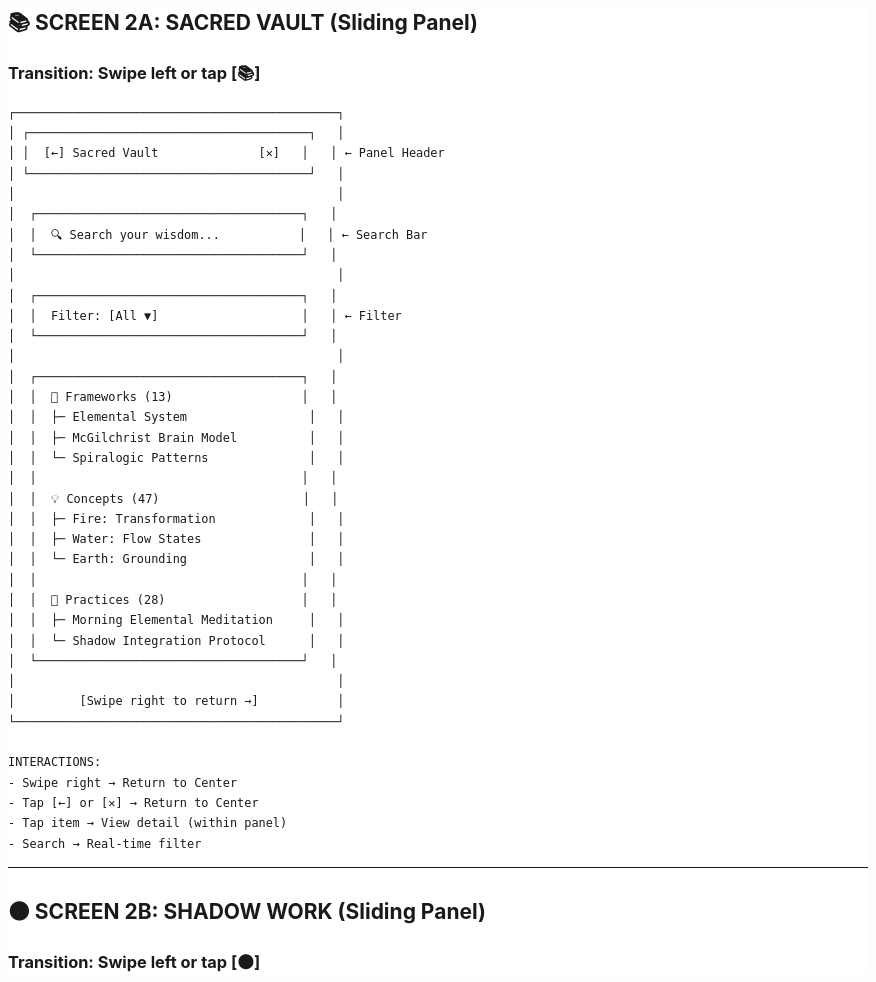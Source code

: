 
## 📚 SCREEN 2A: SACRED VAULT (Sliding Panel)

### Transition: Swipe left or tap [📚]

```
┌─────────────────────────────────────────────┐
│ ┌───────────────────────────────────────┐   │
│ │  [←] Sacred Vault              [✕]   │   │ ← Panel Header
│ └───────────────────────────────────────┘   │
│                                             │
│  ┌─────────────────────────────────────┐   │
│  │  🔍 Search your wisdom...           │   │ ← Search Bar
│  └─────────────────────────────────────┘   │
│                                             │
│  ┌─────────────────────────────────────┐   │
│  │  Filter: [All ▼]                    │   │ ← Filter
│  └─────────────────────────────────────┘   │
│                                             │
│  ┌─────────────────────────────────────┐   │
│  │  📂 Frameworks (13)                  │   │
│  │  ├─ Elemental System                 │   │
│  │  ├─ McGilchrist Brain Model          │   │
│  │  └─ Spiralogic Patterns              │   │
│  │                                     │   │
│  │  💡 Concepts (47)                    │   │
│  │  ├─ Fire: Transformation             │   │
│  │  ├─ Water: Flow States               │   │
│  │  └─ Earth: Grounding                 │   │
│  │                                     │   │
│  │  🌿 Practices (28)                   │   │
│  │  ├─ Morning Elemental Meditation     │   │
│  │  └─ Shadow Integration Protocol      │   │
│  └─────────────────────────────────────┘   │
│                                             │
│         [Swipe right to return →]           │
└─────────────────────────────────────────────┘

INTERACTIONS:
- Swipe right → Return to Center
- Tap [←] or [✕] → Return to Center
- Tap item → View detail (within panel)
- Search → Real-time filter
```

---

## 🌑 SCREEN 2B: SHADOW WORK (Sliding Panel)

### Transition: Swipe left or tap [🌑]
